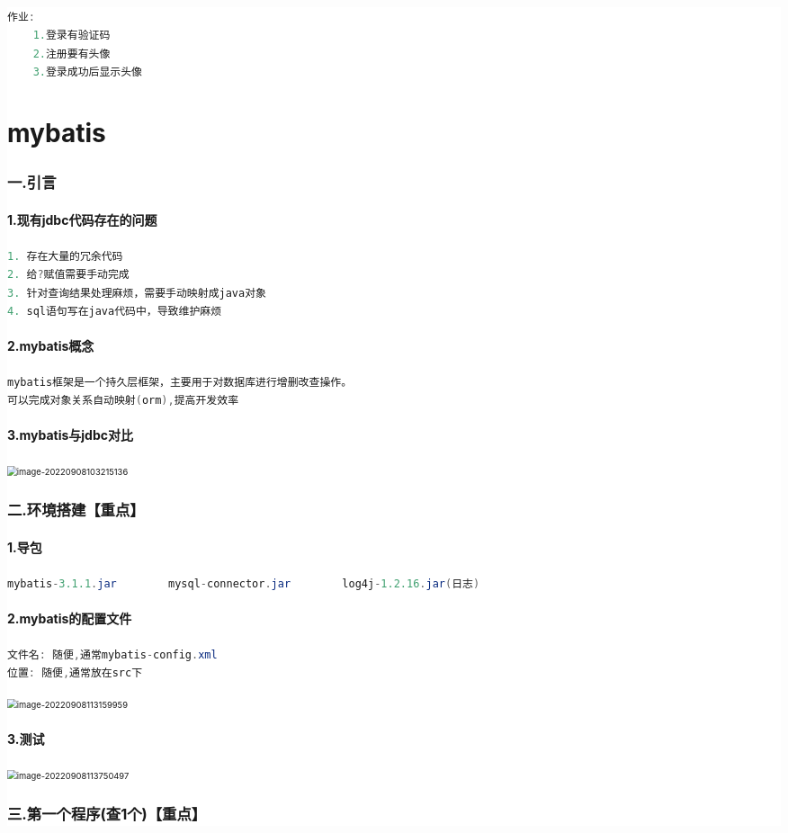 ```java
作业:
	1.登录有验证码
    2.注册要有头像
    3.登录成功后显示头像
```

# 						mybatis

### 一.引言

#### 1.现有jdbc代码存在的问题

```java
1. 存在大量的冗余代码
2. 给?赋值需要手动完成
3. 针对查询结果处理麻烦，需要手动映射成java对象
4. sql语句写在java代码中，导致维护麻烦
```

#### 2.mybatis概念

```java
mybatis框架是一个持久层框架，主要用于对数据库进行增删改查操作。
可以完成对象关系自动映射(orm),提高开发效率
```

#### 3.mybatis与jdbc对比

<img src="C:\Users\1309\Desktop\二阶段javaWeb\二阶段笔记.assets\image-20220908103215136.png" alt="image-20220908103215136" style="zoom:67%;" />

### 二.环境搭建【重点】

#### 1.导包

```java
mybatis-3.1.1.jar        mysql-connector.jar        log4j-1.2.16.jar(日志)
```

#### 2.mybatis的配置文件

```java
文件名: 随便,通常mybatis-config.xml
位置: 随便,通常放在src下
```

<img src="C:\Users\1309\Desktop\二阶段javaWeb\二阶段笔记.assets\image-20220908113159959.png" alt="image-20220908113159959" style="zoom:67%;" />

#### 3.测试

<img src="C:\Users\1309\Desktop\二阶段javaWeb\二阶段笔记.assets\image-20220908113750497.png" alt="image-20220908113750497" style="zoom:67%;" />

### 三.第一个程序(查1个)【重点】

